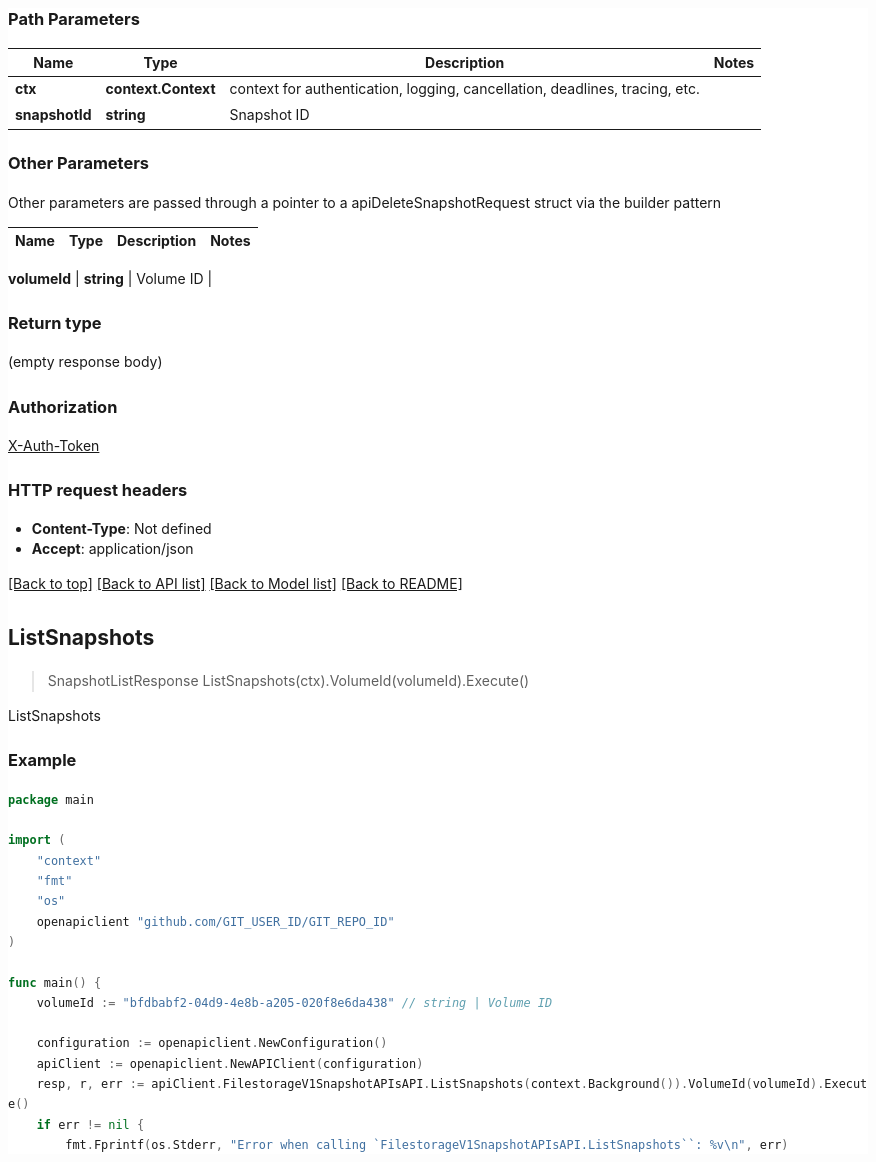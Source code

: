 ### Path Parameters


Name | Type | Description  | Notes
------------- | ------------- | ------------- | -------------
**ctx** | **context.Context** | context for authentication, logging, cancellation, deadlines, tracing, etc.
**snapshotId** | **string** | Snapshot ID | 

### Other Parameters

Other parameters are passed through a pointer to a apiDeleteSnapshotRequest struct via the builder pattern


Name | Type | Description  | Notes
------------- | ------------- | ------------- | -------------

 **volumeId** | **string** | Volume ID | 

### Return type

 (empty response body)

### Authorization

[X-Auth-Token](../README.md#X-Auth-Token)

### HTTP request headers

- **Content-Type**: Not defined
- **Accept**: application/json

[[Back to top]](#) [[Back to API list]](../README.md#documentation-for-api-endpoints)
[[Back to Model list]](../README.md#documentation-for-models)
[[Back to README]](../README.md)


## ListSnapshots

> SnapshotListResponse ListSnapshots(ctx).VolumeId(volumeId).Execute()

ListSnapshots



### Example

```go
package main

import (
	"context"
	"fmt"
	"os"
	openapiclient "github.com/GIT_USER_ID/GIT_REPO_ID"
)

func main() {
	volumeId := "bfdbabf2-04d9-4e8b-a205-020f8e6da438" // string | Volume ID

	configuration := openapiclient.NewConfiguration()
	apiClient := openapiclient.NewAPIClient(configuration)
	resp, r, err := apiClient.FilestorageV1SnapshotAPIsAPI.ListSnapshots(context.Background()).VolumeId(volumeId).Execute()
	if err != nil {
		fmt.Fprintf(os.Stderr, "Error when calling `FilestorageV1SnapshotAPIsAPI.ListSnapshots``: %v\n", err)
```